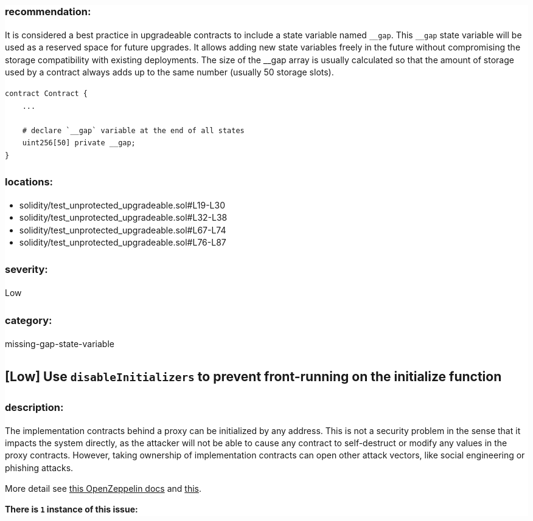 ### recommendation:

It is considered a best practice in upgradeable contracts to include a
state variable named `__gap`. This `__gap` state variable will be used as a
reserved space for future upgrades. It allows adding new state variables
freely in the future without compromising the storage compatibility with
existing deployments.
The size of the __gap array is usually calculated so that the amount of
storage used by a contract always adds up to the same number (usually 50
storage slots).

```
contract Contract {
    ...
    
    # declare `__gap` variable at the end of all states
    uint256[50] private __gap;
}
```



### locations:
- solidity/test_unprotected_upgradeable.sol#L19-L30
- solidity/test_unprotected_upgradeable.sol#L32-L38
- solidity/test_unprotected_upgradeable.sol#L67-L74
- solidity/test_unprotected_upgradeable.sol#L76-L87

### severity:
Low

### category:
missing-gap-state-variable

## [Low] Use `disableInitializers` to prevent front-running on the initialize function

### description:

The implementation contracts behind a proxy can be initialized by any address. This is not a security problem in the sense that it impacts the system directly, as the attacker will not be able to cause any contract to self-destruct or modify any values in the proxy contracts. However, taking ownership of implementation contracts can open other attack vectors, like social engineering or phishing attacks.

More detail see [this OpenZeppelin docs](https://docs.openzeppelin.com/upgrades-plugins/1.x/writing-upgradeable#initializing_the_implementation_contract) and [this](https://github.com/OpenZeppelin/openzeppelin-contracts-upgradeable/blob/62e2b8811b3cd80eb189aee7ae6764e937f8647b/contracts/proxy/utils/Initializable.sol#L47).


**There is `1` instance of this issue:**
